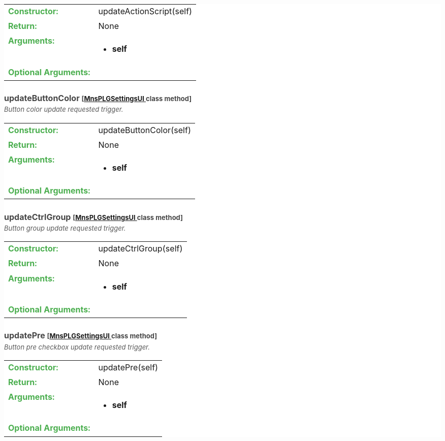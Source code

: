 <font size = 3pt>
<table>
<tr><td><b><font color = #4caf50>Constructor:  </font></b></td><td>updateActionScript(self)</td></tr>
<tr><td><b><font color = #4caf50>Return:  </font></b></td><td>None</td></tr>
<tr><td><b><font color = #4caf50>Arguments:  </font></b></td>
<td><ul>
<li><b>self</b></li>
</ul></td>
</tr>
<tr><td><b><font color = #4caf50>Optional Arguments:  </font></b></td>
</tr>
</table></font>
<h5 id = "updateButtonColorTARGET"></h5><font color = 464646 size = 3><b>updateButtonColor <font size = 2pt> [<a href="#MnsPLGSettingsUI TARGET">MnsPLGSettingsUI </a> class method] </font></font></b>
<font size = 2pt color= 595959><br>
<i>Button color update requested trigger.</i><br>
</font>
<font size = 3pt>
<table>
<tr><td><b><font color = #4caf50>Constructor:  </font></b></td><td>updateButtonColor(self)</td></tr>
<tr><td><b><font color = #4caf50>Return:  </font></b></td><td>None</td></tr>
<tr><td><b><font color = #4caf50>Arguments:  </font></b></td>
<td><ul>
<li><b>self</b></li>
</ul></td>
</tr>
<tr><td><b><font color = #4caf50>Optional Arguments:  </font></b></td>
</tr>
</table></font>
<h5 id = "updateCtrlGroupTARGET"></h5><font color = 464646 size = 3><b>updateCtrlGroup <font size = 2pt> [<a href="#MnsPLGSettingsUI TARGET">MnsPLGSettingsUI </a> class method] </font></font></b>
<font size = 2pt color= 595959><br>
<i>Button group update requested trigger.</i><br>
</font>
<font size = 3pt>
<table>
<tr><td><b><font color = #4caf50>Constructor:  </font></b></td><td>updateCtrlGroup(self)</td></tr>
<tr><td><b><font color = #4caf50>Return:  </font></b></td><td>None</td></tr>
<tr><td><b><font color = #4caf50>Arguments:  </font></b></td>
<td><ul>
<li><b>self</b></li>
</ul></td>
</tr>
<tr><td><b><font color = #4caf50>Optional Arguments:  </font></b></td>
</tr>
</table></font>
<h5 id = "updatePreTARGET"></h5><font color = 464646 size = 3><b>updatePre <font size = 2pt> [<a href="#MnsPLGSettingsUI TARGET">MnsPLGSettingsUI </a> class method] </font></font></b>
<font size = 2pt color= 595959><br>
<i>Button pre checkbox update requested trigger.</i><br>
</font>
<font size = 3pt>
<table>
<tr><td><b><font color = #4caf50>Constructor:  </font></b></td><td>updatePre(self)</td></tr>
<tr><td><b><font color = #4caf50>Return:  </font></b></td><td>None</td></tr>
<tr><td><b><font color = #4caf50>Arguments:  </font></b></td>
<td><ul>
<li><b>self</b></li>
</ul></td>
</tr>
<tr><td><b><font color = #4caf50>Optional Arguments:  </font></b></td>
</tr>